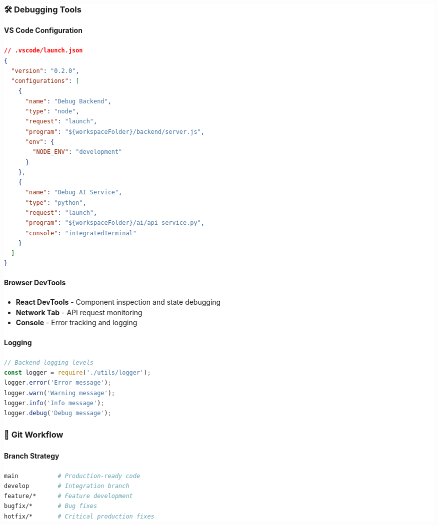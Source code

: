 ### 🛠️ **Debugging Tools**

#### VS Code Configuration
```json
// .vscode/launch.json
{
  "version": "0.2.0",
  "configurations": [
    {
      "name": "Debug Backend",
      "type": "node",
      "request": "launch",
      "program": "${workspaceFolder}/backend/server.js",
      "env": {
        "NODE_ENV": "development"
      }
    },
    {
      "name": "Debug AI Service",
      "type": "python",
      "request": "launch",
      "program": "${workspaceFolder}/ai/api_service.py",
      "console": "integratedTerminal"
    }
  ]
}
```

#### Browser DevTools
- **React DevTools** - Component inspection and state debugging
- **Network Tab** - API request monitoring
- **Console** - Error tracking and logging

#### Logging
```javascript
// Backend logging levels
const logger = require('./utils/logger');
logger.error('Error message');
logger.warn('Warning message');
logger.info('Info message');
logger.debug('Debug message');
```

### 🔄 **Git Workflow**

#### Branch Strategy
```bash
main           # Production-ready code
develop        # Integration branch
feature/*      # Feature development
bugfix/*       # Bug fixes
hotfix/*       # Critical production fixes
```
